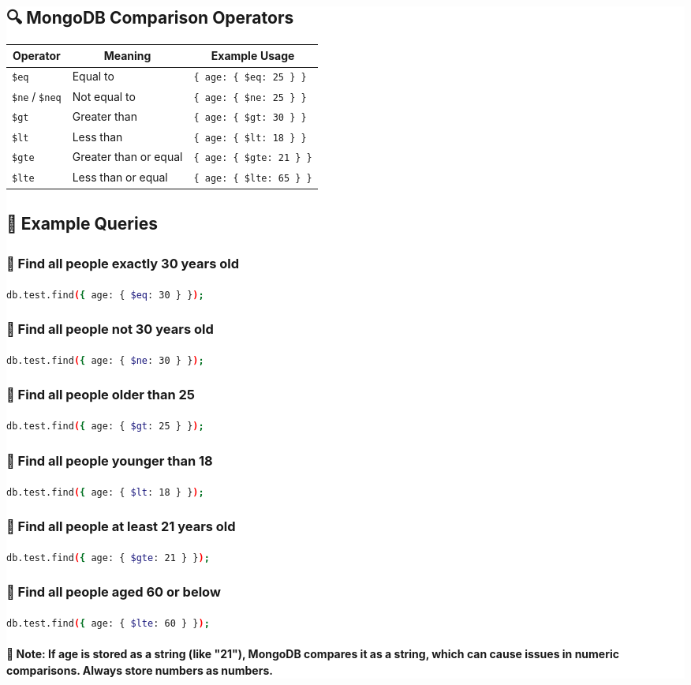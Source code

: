## 🔍 MongoDB Comparison Operators

| Operator       | Meaning               | Example Usage           |
| -------------- | --------------------- | ----------------------- |
| `$eq`          | Equal to              | `{ age: { $eq: 25 } }`  |
| `$ne` / `$neq` | Not equal to          | `{ age: { $ne: 25 } }`  |
| `$gt`          | Greater than          | `{ age: { $gt: 30 } }`  |
| `$lt`          | Less than             | `{ age: { $lt: 18 } }`  |
| `$gte`         | Greater than or equal | `{ age: { $gte: 21 } }` |
| `$lte`         | Less than or equal    | `{ age: { $lte: 65 } }` |

## 🧪 Example Queries

### 🔸 Find all people exactly 30 years old

```bash
db.test.find({ age: { $eq: 30 } });
```

### 🔸 Find all people not 30 years old

```bash
db.test.find({ age: { $ne: 30 } });
```

### 🔸 Find all people older than 25

```bash
db.test.find({ age: { $gt: 25 } });
```

### 🔸 Find all people younger than 18

```bash
db.test.find({ age: { $lt: 18 } });
```

### 🔸 Find all people at least 21 years old

```bash
db.test.find({ age: { $gte: 21 } });
```

### 🔸 Find all people aged 60 or below

```bash
db.test.find({ age: { $lte: 60 } });
```

#### 🧠 Note: If age is stored as a string (like "21"), MongoDB compares it as a string, which can cause issues in numeric comparisons. Always store numbers as numbers.

